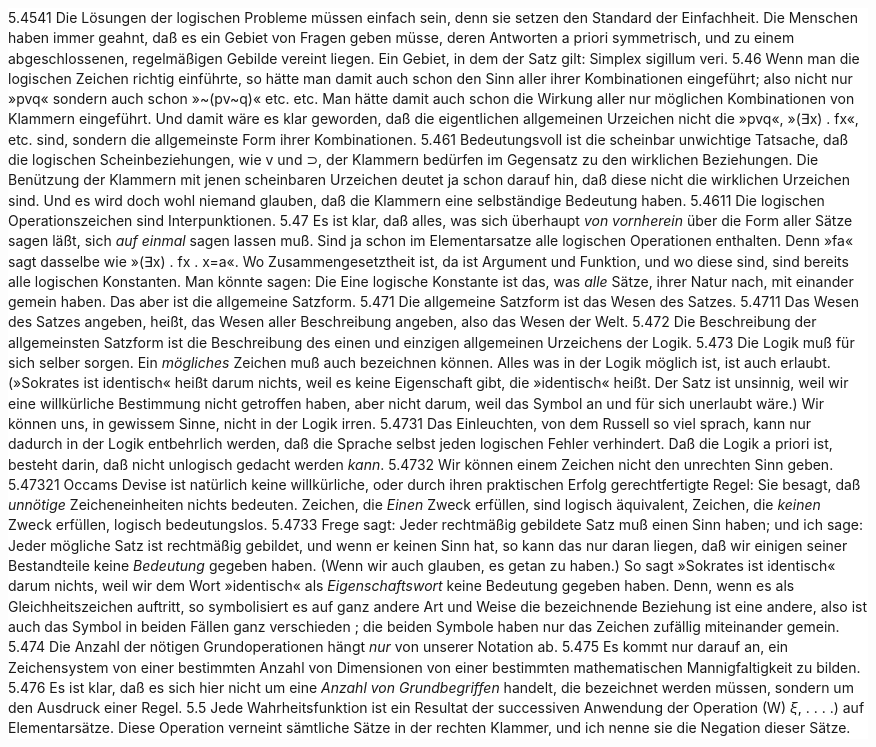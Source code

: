  5.4541 Die Lösungen der logischen Probleme müssen einfach sein, denn sie setzen den Standard der Einfachheit.
Die Menschen haben immer geahnt, daß es ein Gebiet von Fragen geben müsse, deren Antworten  a priori  symmetrisch, und zu einem abgeschlossenen, regelmäßigen Gebilde vereint liegen.
Ein Gebiet, in dem der Satz gilt: Simplex sigillum veri.
 5.46 Wenn man die logischen Zeichen richtig einführte, so hätte man damit auch schon den Sinn aller ihrer Kombinationen eingeführt; also nicht nur »pvq« sondern auch schon »~(pv~q)« etc. etc. Man hätte damit auch schon die Wirkung aller nur möglichen Kombinationen von Klammern eingeführt. Und damit wäre es klar geworden, daß die eigentlichen allgemeinen Urzeichen nicht die »pvq«, »(∃x) . fx«, etc. sind, sondern die allgemeinste Form ihrer Kombinationen.
 5.461 Bedeutungsvoll ist die scheinbar unwichtige Tatsache, daß die logischen Scheinbeziehungen, wie v und ⊃, der Klammern bedürfen  im Gegensatz zu den wirklichen Beziehungen. Die Benützung der Klammern mit jenen scheinbaren Urzeichen deutet ja schon darauf hin, daß diese nicht die wirklichen Urzeichen sind. Und es wird doch wohl niemand glauben, daß die Klammern eine selbständige Bedeutung haben.
 5.4611 Die logischen Operationszeichen sind Interpunktionen.
 5.47 Es ist klar, daß alles, was sich überhaupt _von vornherein_ über die Form aller Sätze sagen läßt, sich _auf einmal_ sagen lassen muß.
Sind ja schon im Elementarsatze alle logischen Operationen enthalten. Denn »fa« sagt dasselbe wie »(∃x) . fx . x=a«.
Wo Zusammengesetztheit ist, da ist Argument und Funktion, und wo diese sind, sind bereits alle logischen Konstanten.
Man könnte sagen: Die Eine logische Konstante ist das, was _alle_ Sätze, ihrer Natur nach, mit einander gemein haben.
Das aber ist die allgemeine Satzform.
 5.471 Die allgemeine Satzform ist das Wesen des Satzes.
 5.4711 Das Wesen des Satzes angeben, heißt, das Wesen aller Beschreibung angeben, also das Wesen der Welt.
 5.472 Die Beschreibung der allgemeinsten Satzform ist die Beschreibung des einen und einzigen allgemeinen Urzeichens der Logik.
 5.473 Die Logik muß für sich selber sorgen.
Ein _mögliches_ Zeichen muß auch bezeichnen können. Alles was in der Logik möglich ist, ist auch erlaubt. (»Sokrates ist identisch« heißt darum nichts, weil es keine Eigenschaft gibt, die »identisch« heißt. Der Satz ist unsinnig, weil wir eine willkürliche Bestimmung nicht getroffen haben, aber nicht darum, weil das Symbol an und für sich unerlaubt wäre.)
Wir können uns, in gewissem Sinne, nicht in der Logik irren.
 5.4731 Das Einleuchten, von dem Russell so viel sprach, kann nur dadurch in der Logik entbehrlich werden, daß die Sprache selbst jeden logischen Fehler verhindert.  Daß die Logik a priori ist, besteht darin, daß nicht unlogisch gedacht werden _kann_.
 5.4732 Wir können einem Zeichen nicht den unrechten Sinn geben.
 5.47321 Occams Devise ist natürlich keine willkürliche, oder durch ihren praktischen Erfolg gerechtfertigte Regel: Sie besagt, daß _unnötige_ Zeicheneinheiten nichts bedeuten. Zeichen, die _Einen_ Zweck erfüllen, sind logisch äquivalent, Zeichen, die _keinen_ Zweck erfüllen, logisch bedeutungslos.
 5.4733 Frege sagt: Jeder rechtmäßig gebildete Satz muß einen Sinn haben; und ich sage: Jeder mögliche Satz ist rechtmäßig gebildet, und wenn er keinen Sinn hat, so kann das nur daran liegen, daß wir einigen seiner Bestandteile keine _Bedeutung_ gegeben haben. (Wenn wir auch glauben, es getan zu haben.)
So sagt »Sokrates ist identisch« darum nichts, weil wir dem Wort »identisch« als _Eigenschaftswort_ keine Bedeutung gegeben haben. Denn, wenn es als Gleichheitszeichen auftritt, so symbolisiert es auf ganz andere Art und Weise  die bezeichnende Beziehung ist eine andere,  also ist auch das Symbol in beiden Fällen ganz verschieden ; die beiden Symbole haben nur das Zeichen zufällig miteinander gemein.
 5.474 Die Anzahl der nötigen Grundoperationen hängt _nur_ von unserer Notation ab.
 5.475 Es kommt nur darauf an, ein Zeichensystem von einer bestimmten Anzahl von Dimensionen  von einer bestimmten mathematischen Mannigfaltigkeit  zu bilden.
 5.476 Es ist klar, daß es sich hier nicht um eine _Anzahl von Grundbegriffen_ handelt, die bezeichnet werden müssen, sondern um den Ausdruck einer Regel.
 5.5 Jede Wahrheitsfunktion ist ein Resultat der successiven Anwendung der Operation (W) $\xi$, . . . .) auf Elementarsätze.
Diese Operation verneint sämtliche Sätze in der rechten Klammer, und ich nenne sie die Negation dieser Sätze.
